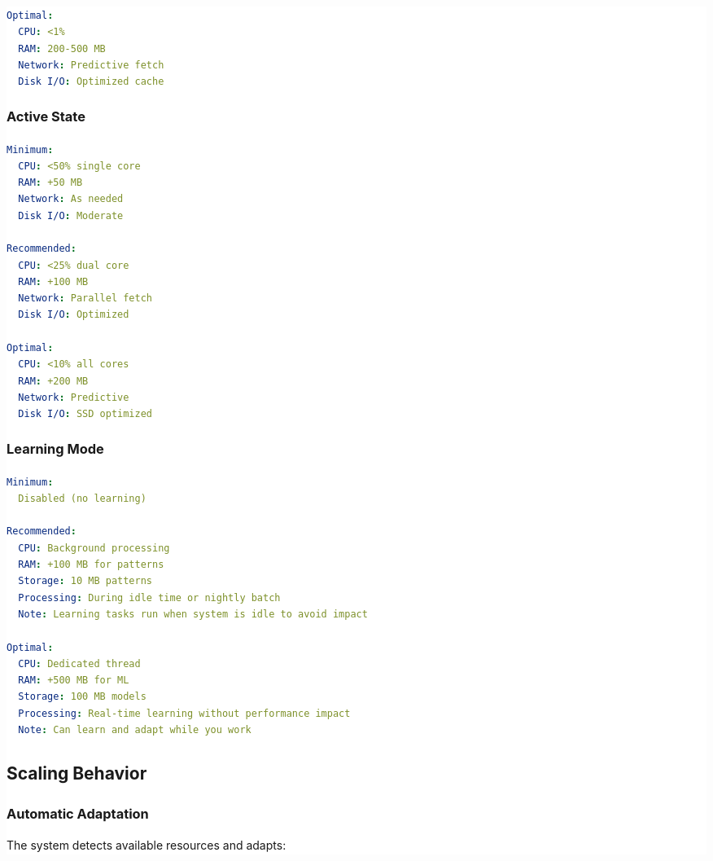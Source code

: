 ```yaml
Optimal:
  CPU: <1%
  RAM: 200-500 MB
  Network: Predictive fetch
  Disk I/O: Optimized cache
```

### Active State
```yaml
Minimum:
  CPU: <50% single core
  RAM: +50 MB
  Network: As needed
  Disk I/O: Moderate

Recommended:
  CPU: <25% dual core
  RAM: +100 MB
  Network: Parallel fetch
  Disk I/O: Optimized

Optimal:
  CPU: <10% all cores
  RAM: +200 MB
  Network: Predictive
  Disk I/O: SSD optimized
```

### Learning Mode
```yaml
Minimum:
  Disabled (no learning)

Recommended:
  CPU: Background processing
  RAM: +100 MB for patterns
  Storage: 10 MB patterns
  Processing: During idle time or nightly batch
  Note: Learning tasks run when system is idle to avoid impact

Optimal:
  CPU: Dedicated thread
  RAM: +500 MB for ML
  Storage: 100 MB models
  Processing: Real-time learning without performance impact
  Note: Can learn and adapt while you work
```

## Scaling Behavior

### Automatic Adaptation
The system detects available resources and adapts:
